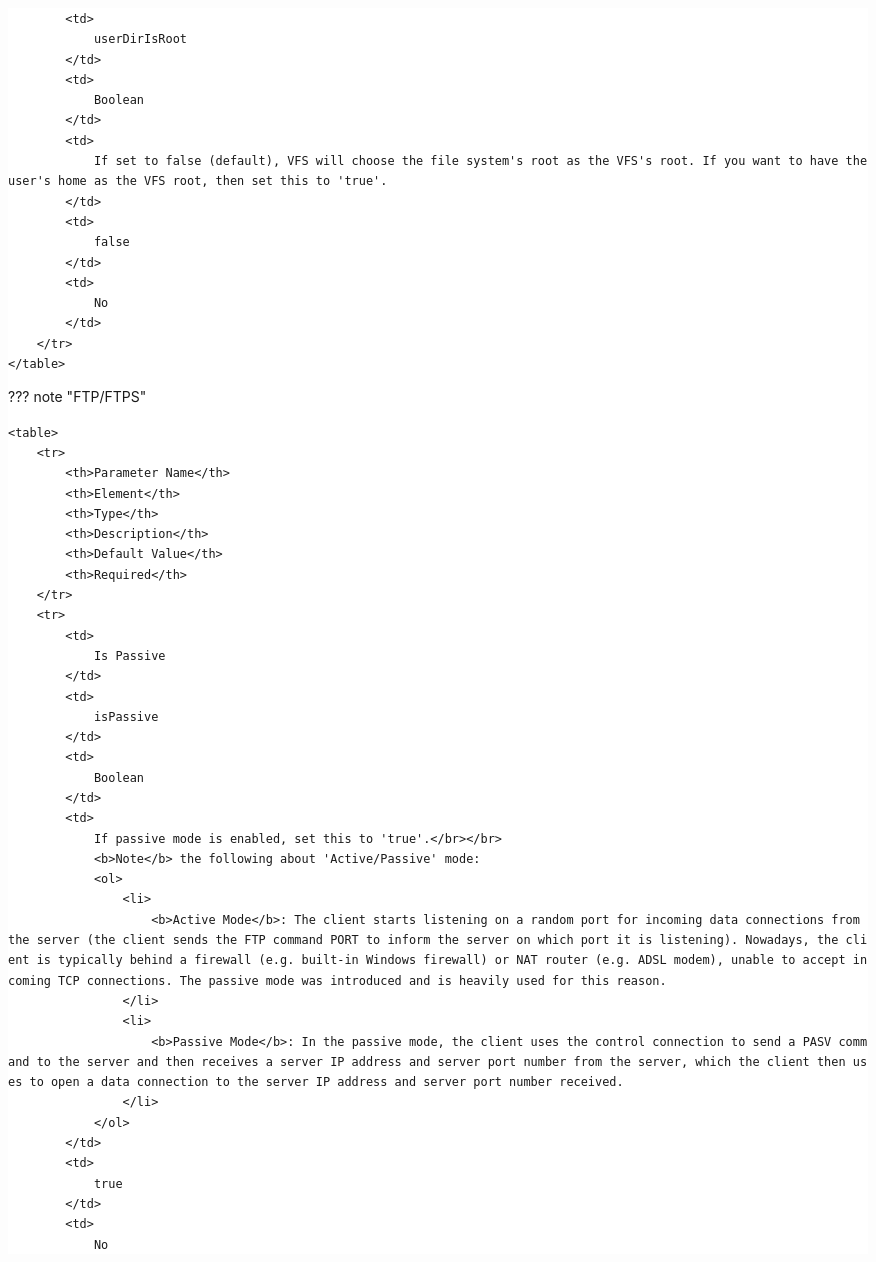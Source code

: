             <td>
                userDirIsRoot
            </td>
            <td>
                Boolean
            </td>
            <td>
                If set to false (default), VFS will choose the file system's root as the VFS's root. If you want to have the user's home as the VFS root, then set this to 'true'.
            </td>
            <td>
                false
            </td>
            <td>
                No
            </td>
        </tr>
    </table>


??? note "FTP/FTPS"

    <table>
        <tr>
            <th>Parameter Name</th>
            <th>Element</th>
            <th>Type</th>
            <th>Description</th>
            <th>Default Value</th>
            <th>Required</th>
        </tr>
        <tr>
            <td>
                Is Passive
            </td>
            <td>
                isPassive
            </td>
            <td>
                Boolean
            </td>
            <td>
                If passive mode is enabled, set this to 'true'.</br></br>
                <b>Note</b> the following about 'Active/Passive' mode:
                <ol>
                    <li>
                        <b>Active Mode</b>: The client starts listening on a random port for incoming data connections from the server (the client sends the FTP command PORT to inform the server on which port it is listening). Nowadays, the client is typically behind a firewall (e.g. built-in Windows firewall) or NAT router (e.g. ADSL modem), unable to accept incoming TCP connections. The passive mode was introduced and is heavily used for this reason. 
                    </li>
                    <li>
                        <b>Passive Mode</b>: In the passive mode, the client uses the control connection to send a PASV command to the server and then receives a server IP address and server port number from the server, which the client then uses to open a data connection to the server IP address and server port number received.
                    </li>
                </ol>
            </td>
            <td>
                true
            </td>
            <td>
                No